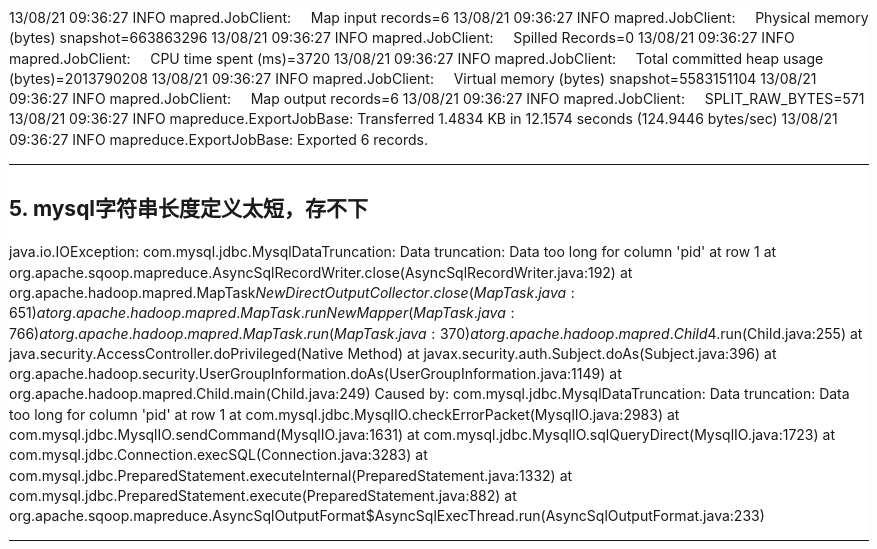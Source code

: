 13/08/21 09:36:27 INFO mapred.JobClient:     Map input records=6
13/08/21 09:36:27 INFO mapred.JobClient:     Physical memory (bytes) snapshot=663863296
13/08/21 09:36:27 INFO mapred.JobClient:     Spilled Records=0
13/08/21 09:36:27 INFO mapred.JobClient:     CPU time spent (ms)=3720
13/08/21 09:36:27 INFO mapred.JobClient:     Total committed heap usage (bytes)=2013790208
13/08/21 09:36:27 INFO mapred.JobClient:     Virtual memory (bytes) snapshot=5583151104
13/08/21 09:36:27 INFO mapred.JobClient:     Map output records=6
13/08/21 09:36:27 INFO mapred.JobClient:     SPLIT_RAW_BYTES=571
13/08/21 09:36:27 INFO mapreduce.ExportJobBase: Transferred 1.4834 KB in 12.1574 seconds (124.9446 bytes/sec)
13/08/21 09:36:27 INFO mapreduce.ExportJobBase: Exported 6 records.







----------







## 5. mysql字符串长度定义太短，存不下




java.io.IOException: com.mysql.jdbc.MysqlDataTruncation: Data truncation: Data too long for column 'pid' at row 1
at org.apache.sqoop.mapreduce.AsyncSqlRecordWriter.close(AsyncSqlRecordWriter.java:192)
at org.apache.hadoop.mapred.MapTask$NewDirectOutputCollector.close(MapTask.java:651)
at org.apache.hadoop.mapred.MapTask.runNewMapper(MapTask.java:766)
at org.apache.hadoop.mapred.MapTask.run(MapTask.java:370)
at org.apache.hadoop.mapred.Child$4.run(Child.java:255)
at java.security.AccessController.doPrivileged(Native Method)
at javax.security.auth.Subject.doAs(Subject.java:396)
at org.apache.hadoop.security.UserGroupInformation.doAs(UserGroupInformation.java:1149)
at org.apache.hadoop.mapred.Child.main(Child.java:249)
Caused by: com.mysql.jdbc.MysqlDataTruncation: Data truncation: Data too long for column 'pid' at row 1
at com.mysql.jdbc.MysqlIO.checkErrorPacket(MysqlIO.java:2983)
at com.mysql.jdbc.MysqlIO.sendCommand(MysqlIO.java:1631)
at com.mysql.jdbc.MysqlIO.sqlQueryDirect(MysqlIO.java:1723)
at com.mysql.jdbc.Connection.execSQL(Connection.java:3283)
at com.mysql.jdbc.PreparedStatement.executeInternal(PreparedStatement.java:1332)
at com.mysql.jdbc.PreparedStatement.execute(PreparedStatement.java:882)
at org.apache.sqoop.mapreduce.AsyncSqlOutputFormat$AsyncSqlExecThread.run(AsyncSqlOutputFormat.java:233)







----------------------
